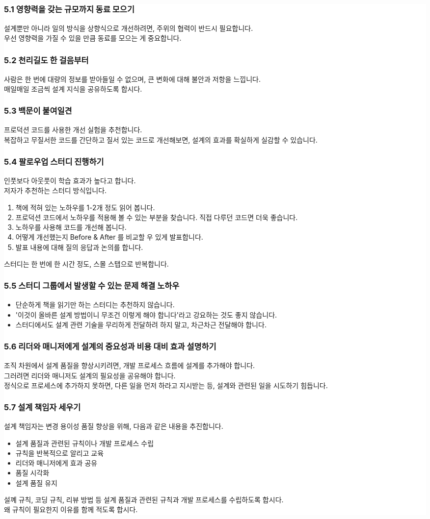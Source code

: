 ### 5.1 영향력을 갖는 규모까지 동료 모으기

설계뿐만 아니라 일의 방식을 상향식으로 개선하려면, 주위의 협력이 반드시 필요합니다.<br>
우선 영향력을 가질 수 있을 만큼 동료를 모으는 게 중요합니다.

### 5.2 천리길도 한 걸음부터

사람은 한 번에 대량의 정보를 받아들일 수 없으며, 큰 변화에 대해 불안과 저항을 느낍니다.<br>
매일매일 조금씩 설계 지식을 공유하도록 합시다.

### 5.3 백문이 불여일견

프로덕션 코드를 사용한 개선 실험을 추천합니다.<br>
복잡하고 무질서한 코드를 간단하고 질서 있는 코드로 개선해보면, 설계의 효과를 확실하게 실감할 수 있습니다.

### 5.4 팔로우업 스터디 진행하기

인풋보다 아웃풋이 학습 효과가 높다고 합니다.<br>
저자가 추천하는 스터디 방식입니다.

1. 책에 적혀 있는 노하우를 1-2개 정도 읽어 봅니다.
2. 프로덕션 코드에서 노하우를 적용해 볼 수 있는 부분을 찾습니다. 직접 다루던 코드면 더욱 좋습니다.
3. 노하우를 사용해 코드를 개선해 봅니다.
4. 어떻게 개선했는지 Before & After 를 비교할 우 있게 발표합니다.
5. 발표 내용에 대해 질의 응답과 논의를 합니다.

스터디는 한 번에 한 시간 정도, 스몰 스탭으로 반복합니다.

### 5.5 스터디 그룹에서 발생할 수 있는 문제 해결 노하우

- 단순하게 책을 읽기만 하는 스터디는 추천하지 않습니다.
- '이것이 올바른 설계 방법이니 무조건 이렇게 해야 합니다'라고 강요하는 것도 좋지 않습니다.
- 스터디에서도 설계 관련 기술을 무리하게 전달하려 하지 말고, 차근차근 전달해야 합니다.

### 5.6 리더와 매니저에게 설계의 중요성과 비용 대비 효과 설명하기

조직 차원에서 설계 품질을 향상시키려면, 개발 프로세스 흐름에 설계를 추가해야 합니다.<br>
그러려면 리더와 매니저도 설계의 필요성을 공유해야 합니다.<br>
정식으로 프로세스에 추가하지 못하면, 다른 일을 먼저 하라고 지시받는 등, 설계와 관련된 일을 시도하기 힘듭니다.

### 5.7 설계 책임자 세우기

설계 책임자는 변경 용이성 품질 향상을 위해, 다음과 같은 내용을 추진합니다.

- 설계 품질과 관련된 규칙이나 개발 프로세스 수립
- 규칙을 반복적으로 알리고 교육
- 리더와 매니저에게 효과 공유
- 품질 시각화
- 설계 품질 유지

설꼐 규칙, 코딩 규칙, 리뷰 방법 등 설계 품질과 관련된 규칙과 개발 프로세스를 수립하도록 합시다.<br>
왜 규칙이 필요한지 이유를 함께 적도록 합시다.
